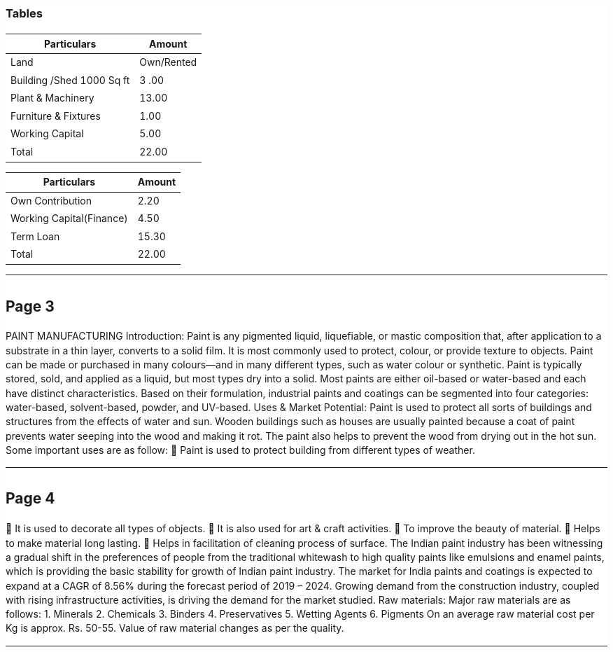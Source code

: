 ### Tables

| Particulars | Amount |
|---|---|
| Land | Own/Rented |
| Building /Shed 1000 Sq ft | 3 .00 |
| Plant & Machinery | 13.00 |
| Furniture & Fixtures | 1.00 |
| Working Capital | 5.00 |
| Total | 22.00 |

| Particulars | Amount |
|---|---|
| Own Contribution | 2.20 |
| Working Capital(Finance) | 4.50 |
| Term Loan | 15.30 |
| Total | 22.00 |

---

## Page 3

PAINT MANUFACTURING Introduction: Paint is any pigmented liquid, liquefiable, or mastic composition that, after application to a substrate in a thin layer, converts to a solid film. It is most commonly used to protect, colour, or provide texture to objects. Paint can be made or purchased in many colours—and in many different types, such as water colour or synthetic. Paint is typically stored, sold, and applied as a liquid, but most types dry into a solid. Most paints are either oil-based or water-based and each have distinct characteristics. Based on their formulation, industrial paints and coatings can be segmented into four categories: water-based, solvent-based, powder, and UV-based. Uses & Market Potential: Paint is used to protect all sorts of buildings and structures from the effects of water and sun. Wooden buildings such as houses are usually painted because a coat of paint prevents water seeping into the wood and making it rot. The paint also helps to prevent the wood from drying out in the hot sun. Some important uses are as follow:  Paint is used to protect building from different types of weather.

---

## Page 4

 It is used to decorate all types of objects.  It is also used for art & craft activities.  To improve the beauty of material.  Helps to make material long lasting.  Helps in facilitation of cleaning process of surface. The Indian paint industry has been witnessing a gradual shift in the preferences of people from the traditional whitewash to high quality paints like emulsions and enamel paints, which is providing the basic stability for growth of Indian paint industry. The market for India paints and coatings is expected to expand at a CAGR of 8.56% during the forecast period of 2019 – 2024. Growing demand from the construction industry, coupled with rising infrastructure activities, is driving the demand for the market studied. Raw materials: Major raw materials are as follows: 1. Minerals 2. Chemicals 3. Binders 4. Preservatives 5. Wetting Agents 6. Pigments On an average raw material cost per Kg is approx. Rs. 50-55. Value of raw material changes as per the quality.

---